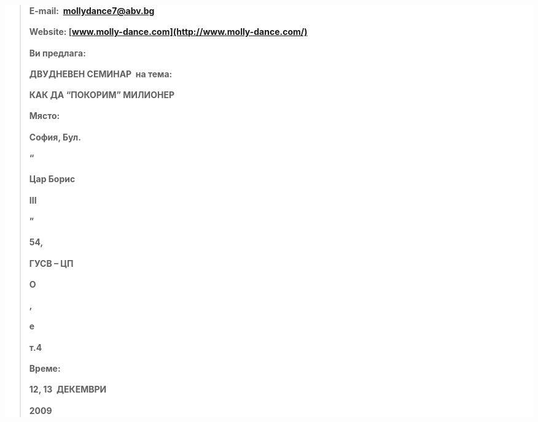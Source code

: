 > 
>  
> 
> **E-mail:  [mollydance7@abv.bg](mailto:mollydance7@abv.bg)**
> 
>  
> 
> **Website: [www.molly-dance.com](http://www.molly-dance.com/)**
> 
> **Ви предлагa:**
> 
> **ДВУДНЕВЕН СЕМИНАР  на тема:**
> 
> **КАК ДА “ПОКОРИМ” МИЛИОНЕР**
> 
> **Място:**
> 
>  
> 
> **София, Бул.**
> 
>  
> 
> **“**
> 
> **Цар Борис**
> 
>  
> 
> **III**
> 
> **”**
> 
>  
> 
> **54,**
> 
>  
> 
> **ГУСВ – ЦП**
> 
> **O**
> 
> **,**
> 
>  
> 
> **e**
> 
> **т.4**
> 
>  
> 
> **Време:**
> 
>  
> 
> **12, 13  ДЕКЕМВРИ**
> 
>  
> 
> **2009**
> 
>  